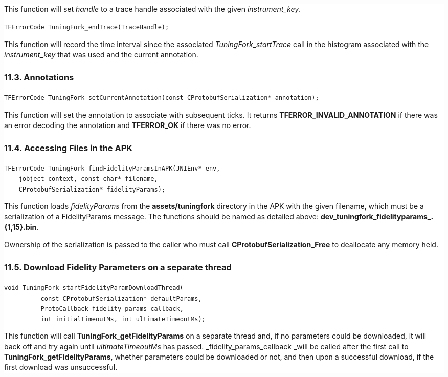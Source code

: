 
This function will set _handle_ to a trace handle associated with the given _instrument_key._


```
TFErrorCode TuningFork_endTrace(TraceHandle);
```


This function will record the time interval since the associated _TuningFork_startTrace_ call in the histogram associated with the _instrument_key_ that was used and the current annotation.


###  11.3. <a name='Annotations'></a>Annotations


```
TFErrorCode TuningFork_setCurrentAnnotation(const CProtobufSerialization* annotation);
```


This function will set the annotation to associate with subsequent ticks. It returns **TFERROR_INVALID_ANNOTATION** if there was an error decoding the annotation and **TFERROR_OK** if there was no error.


###  11.4. <a name='AccessingFilesintheAPK'></a>Accessing Files in the APK

```
TFErrorCode TuningFork_findFidelityParamsInAPK(JNIEnv* env,
    jobject context, const char* filename,
    CProtobufSerialization* fidelityParams);
```


This function loads _fidelityParams_ from the **assets/tuningfork** directory in the APK with the given filename, which must be a serialization of a FidelityParams message. The functions should be named as detailed above: **dev_tuningfork_fidelityparams_.{1,15}.bin**.

Ownership of the serialization is passed to the caller who must call **CProtobufSerialization_Free** to deallocate any memory held.


###  11.5. <a name='DownloadFidelityParametersonaseparatethread'></a>Download Fidelity Parameters on a separate thread

```
void TuningFork_startFidelityParamDownloadThread(
          const CProtobufSerialization* defaultParams,
          ProtoCallback fidelity_params_callback,
          int initialTimeoutMs, int ultimateTimeoutMs);
```


This function will call **TuningFork_getFidelityParams** on a separate thread and, if no parameters could be downloaded, it will back off and try again until _ultimateTimeoutMs_ has passed. _fidelity_params_callback _will be called after the first call to **TuningFork_getFidelityParams**, whether parameters could be downloaded or not, and then upon a successful download, if the first download was unsuccessful.
